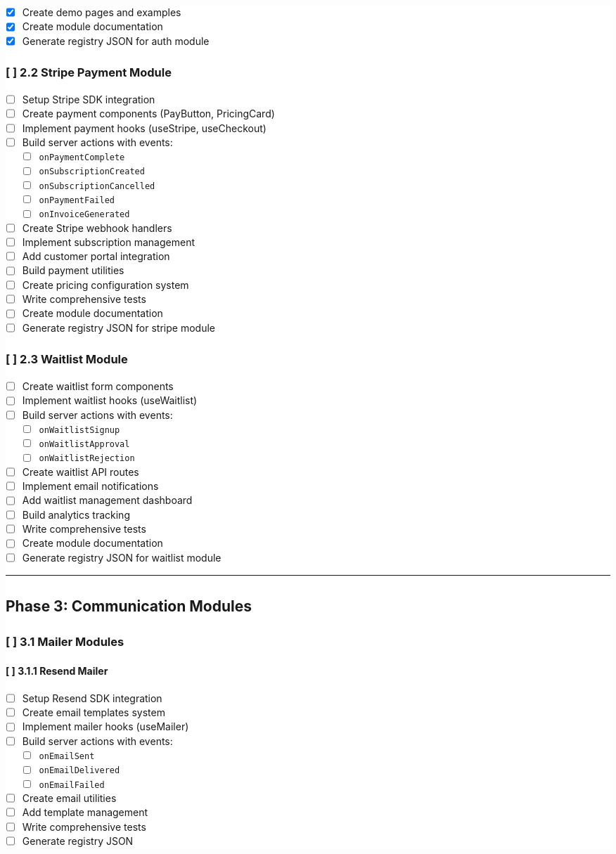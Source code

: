 - [x] Create demo pages and examples
- [x] Create module documentation
- [x] Generate registry JSON for auth module

### [ ] 2.2 Stripe Payment Module
- [ ] Setup Stripe SDK integration
- [ ] Create payment components (PayButton, PricingCard)
- [ ] Implement payment hooks (useStripe, useCheckout)
- [ ] Build server actions with events:
  - [ ] `onPaymentComplete`
  - [ ] `onSubscriptionCreated`
  - [ ] `onSubscriptionCancelled`
  - [ ] `onPaymentFailed`
  - [ ] `onInvoiceGenerated`
- [ ] Create Stripe webhook handlers
- [ ] Implement subscription management
- [ ] Add customer portal integration
- [ ] Build payment utilities
- [ ] Create pricing configuration system
- [ ] Write comprehensive tests
- [ ] Create module documentation
- [ ] Generate registry JSON for stripe module

### [ ] 2.3 Waitlist Module
- [ ] Create waitlist form components
- [ ] Implement waitlist hooks (useWaitlist)
- [ ] Build server actions with events:
  - [ ] `onWaitlistSignup`
  - [ ] `onWaitlistApproval`
  - [ ] `onWaitlistRejection`
- [ ] Create waitlist API routes
- [ ] Implement email notifications
- [ ] Add waitlist management dashboard
- [ ] Build analytics tracking
- [ ] Write comprehensive tests
- [ ] Create module documentation
- [ ] Generate registry JSON for waitlist module

---

## Phase 3: Communication Modules

### [ ] 3.1 Mailer Modules
#### [ ] 3.1.1 Resend Mailer
- [ ] Setup Resend SDK integration
- [ ] Create email templates system
- [ ] Implement mailer hooks (useMailer)
- [ ] Build server actions with events:
  - [ ] `onEmailSent`
  - [ ] `onEmailDelivered`
  - [ ] `onEmailFailed`
- [ ] Create email utilities
- [ ] Add template management
- [ ] Write comprehensive tests
- [ ] Generate registry JSON
